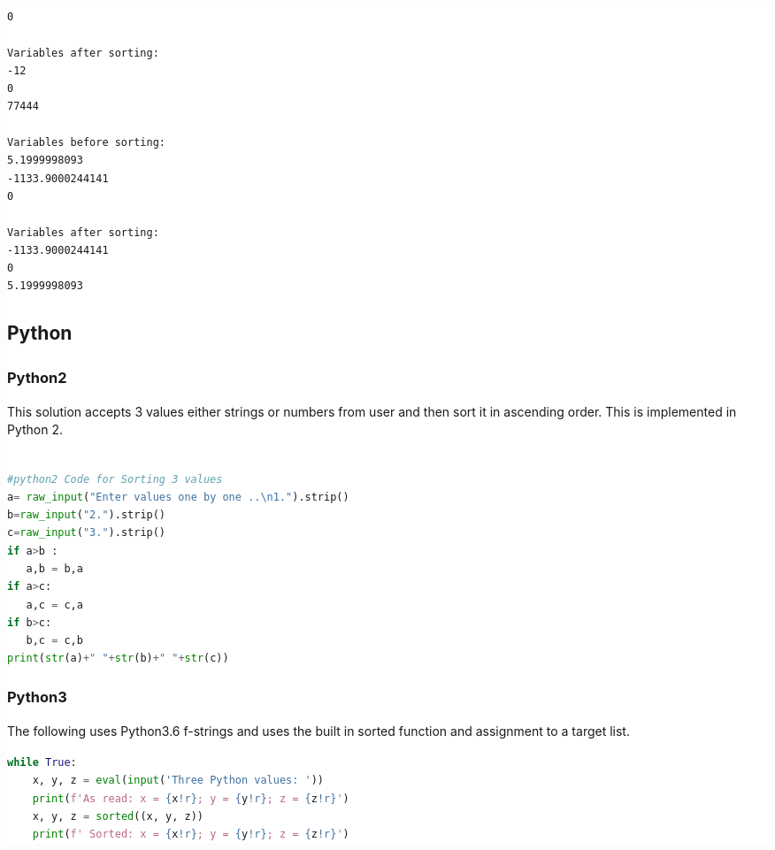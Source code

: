 ```txt
0

Variables after sorting:
-12
0
77444

Variables before sorting:
5.1999998093
-1133.9000244141
0

Variables after sorting:
-1133.9000244141
0
5.1999998093


```



## Python


### Python2

This solution accepts 3 values either strings or numbers from user and then sort it in ascending order. This is implemented in Python 2.

```python

#python2 Code for Sorting 3 values
a= raw_input("Enter values one by one ..\n1.").strip()
b=raw_input("2.").strip()
c=raw_input("3.").strip()
if a>b :
   a,b = b,a
if a>c:
   a,c = c,a
if b>c:
   b,c = c,b
print(str(a)+" "+str(b)+" "+str(c))

```



### Python3

The following uses Python3.6 f-strings and uses the built in sorted function and assignment to a target list.

```python
while True:
    x, y, z = eval(input('Three Python values: '))
    print(f'As read: x = {x!r}; y = {y!r}; z = {z!r}')
    x, y, z = sorted((x, y, z))
    print(f' Sorted: x = {x!r}; y = {y!r}; z = {z!r}')
```
